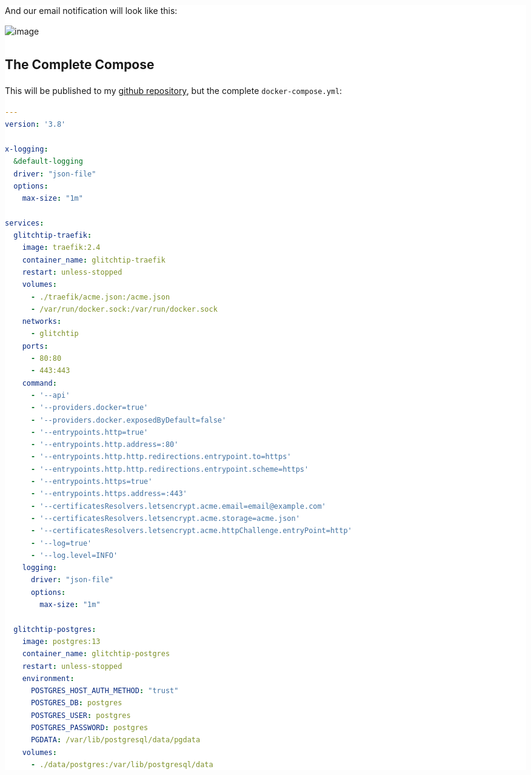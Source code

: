 And our email notification will look like this:

<img width="1154" alt="image" src="https://user-images.githubusercontent.com/567298/135065119-be98faff-1c70-47f3-812a-893c348ffd50.png">

## The Complete Compose

This will be published to my [github repository](https://github.com/ruanbekker/docker-glitchtip-traefik), but the complete `docker-compose.yml`:

```yaml
---
version: '3.8'

x-logging:
  &default-logging
  driver: "json-file"
  options:
    max-size: "1m"

services:
  glitchtip-traefik:
    image: traefik:2.4
    container_name: glitchtip-traefik
    restart: unless-stopped
    volumes:
      - ./traefik/acme.json:/acme.json
      - /var/run/docker.sock:/var/run/docker.sock
    networks:
      - glitchtip
    ports:
      - 80:80
      - 443:443
    command:
      - '--api'
      - '--providers.docker=true'
      - '--providers.docker.exposedByDefault=false'
      - '--entrypoints.http=true'
      - '--entrypoints.http.address=:80'
      - '--entrypoints.http.http.redirections.entrypoint.to=https'
      - '--entrypoints.http.http.redirections.entrypoint.scheme=https'
      - '--entrypoints.https=true'
      - '--entrypoints.https.address=:443'
      - '--certificatesResolvers.letsencrypt.acme.email=email@example.com'
      - '--certificatesResolvers.letsencrypt.acme.storage=acme.json'
      - '--certificatesResolvers.letsencrypt.acme.httpChallenge.entryPoint=http'
      - '--log=true'
      - '--log.level=INFO'
    logging:
      driver: "json-file"
      options:
        max-size: "1m"

  glitchtip-postgres:
    image: postgres:13
    container_name: glitchtip-postgres
    restart: unless-stopped
    environment:
      POSTGRES_HOST_AUTH_METHOD: "trust"
      POSTGRES_DB: postgres
      POSTGRES_USER: postgres
      POSTGRES_PASSWORD: postgres
      PGDATA: /var/lib/postgresql/data/pgdata
    volumes:
      - ./data/postgres:/var/lib/postgresql/data
```
